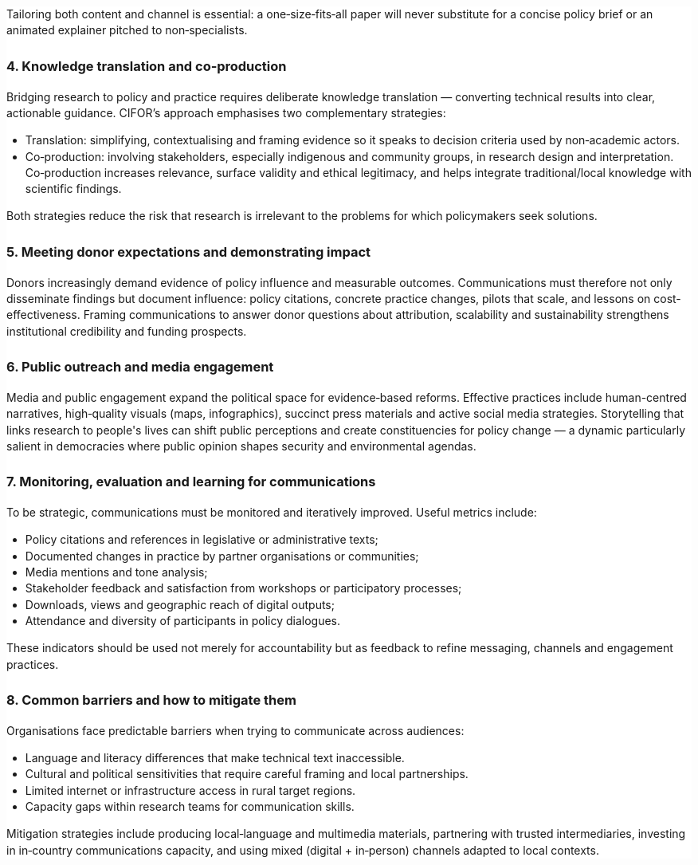 Tailoring both content and channel is essential: a one‑size‑fits‑all paper will never substitute for a concise policy brief or an animated explainer pitched to non‑specialists.

### 4. Knowledge translation and co‑production
Bridging research to policy and practice requires deliberate knowledge translation — converting technical results into clear, actionable guidance. CIFOR’s approach emphasises two complementary strategies:

- Translation: simplifying, contextualising and framing evidence so it speaks to decision criteria used by non‑academic actors.
- Co‑production: involving stakeholders, especially indigenous and community groups, in research design and interpretation. Co‑production increases relevance, surface validity and ethical legitimacy, and helps integrate traditional/local knowledge with scientific findings.

Both strategies reduce the risk that research is irrelevant to the problems for which policymakers seek solutions.

### 5. Meeting donor expectations and demonstrating impact
Donors increasingly demand evidence of policy influence and measurable outcomes. Communications must therefore not only disseminate findings but document influence: policy citations, concrete practice changes, pilots that scale, and lessons on cost-effectiveness. Framing communications to answer donor questions about attribution, scalability and sustainability strengthens institutional credibility and funding prospects.

### 6. Public outreach and media engagement
Media and public engagement expand the political space for evidence‑based reforms. Effective practices include human-centred narratives, high‑quality visuals (maps, infographics), succinct press materials and active social media strategies. Storytelling that links research to people's lives can shift public perceptions and create constituencies for policy change — a dynamic particularly salient in democracies where public opinion shapes security and environmental agendas.

### 7. Monitoring, evaluation and learning for communications
To be strategic, communications must be monitored and iteratively improved. Useful metrics include:
- Policy citations and references in legislative or administrative texts;
- Documented changes in practice by partner organisations or communities;
- Media mentions and tone analysis;
- Stakeholder feedback and satisfaction from workshops or participatory processes;
- Downloads, views and geographic reach of digital outputs;
- Attendance and diversity of participants in policy dialogues.

These indicators should be used not merely for accountability but as feedback to refine messaging, channels and engagement practices.

### 8. Common barriers and how to mitigate them
Organisations face predictable barriers when trying to communicate across audiences:
- Language and literacy differences that make technical text inaccessible.
- Cultural and political sensitivities that require careful framing and local partnerships.
- Limited internet or infrastructure access in rural target regions.
- Capacity gaps within research teams for communication skills.

Mitigation strategies include producing local‑language and multimedia materials, partnering with trusted intermediaries, investing in in‑country communications capacity, and using mixed (digital + in‑person) channels adapted to local contexts.
